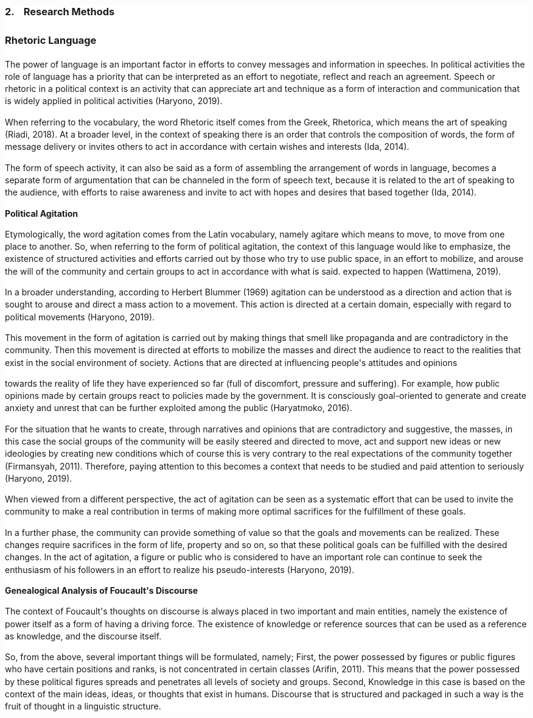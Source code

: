 <h3><a name="bookmark6"></a><span class="font3" style="font-weight:bold;"><a name="bookmark7"></a>2. &nbsp;&nbsp;&nbsp;Research Methods</span><br><br><span class="font3" style="font-weight:bold;"><a name="bookmark8"></a>Rhetoric Language</span></h3></li></ul>
<p><span class="font3">The power of language is an important factor in efforts to convey messages and information in speeches. In political activities the role of language has a priority that can be interpreted as an effort to negotiate, reflect and reach an agreement. Speech or rhetoric in a political context is an activity that can appreciate art and technique as a form of interaction and communication that is widely applied in political activities (Haryono, 2019).</span></p>
<p><span class="font3">When referring to the vocabulary, the word Rhetoric itself comes from the Greek, Rhetorica, which means the art of speaking (Riadi, 2018). At a broader level, in the context of speaking there is an order that controls the composition of words, the form of message delivery or invites others to act in accordance with certain wishes and interests (Ida, 2014).</span></p>
<p><span class="font3">The form of speech activity, it can also be said as a form of assembling the arrangement of words in language, becomes a separate form of argumentation that can be channeled in the form of speech text, because it is related to the art of speaking to the audience, with efforts to raise awareness and invite to act with hopes and desires that based together (Ida, 2014).</span></p>
<p><span class="font3" style="font-weight:bold;">Political Agitation</span></p>
<p><span class="font3">Etymologically, the word agitation comes from the Latin vocabulary, namely agitare which means to move, to move from one place to another. So, when referring to the form of political agitation, the context of this language would like to emphasize, the existence of structured activities and efforts carried out by those who try to use public space, in an effort to mobilize, and arouse the will of the community and certain groups to act in accordance with what is said. expected to happen (Wattimena, 2019).</span></p>
<p><span class="font3">In a broader understanding, according to Herbert Blummer (1969) agitation can be understood as a direction and action that is sought to arouse and direct a mass action to a movement. This action is directed at a certain domain, especially with regard to political movements (Haryono, 2019).</span></p>
<p><span class="font3">This movement in the form of agitation is carried out by making things that smell like propaganda and are contradictory in the community. Then this movement is directed at efforts to mobilize the masses and direct the audience to react to the realities that exist in the social environment of society. Actions that are directed at influencing people's attitudes and opinions</span></p>
<p><span class="font3">towards the reality of life they have experienced so far (full of discomfort, pressure and suffering). For example, how public opinions made by certain groups react to policies made by the government. It is consciously goal-oriented to generate and create anxiety and unrest that can be further exploited among the public (Haryatmoko, 2016).</span></p>
<p><span class="font3">For the situation that he wants to create, through narratives and opinions that are contradictory and suggestive, the masses, in this case the social groups of the community will be easily steered and directed to move, act and support new ideas or new ideologies by creating new conditions which of course this is very contrary to the real expectations of the community together (Firmansyah, 2011). Therefore, paying attention to this becomes a context that needs to be studied and paid attention to seriously (Haryono, 2019).</span></p>
<p><span class="font3">When viewed from a different perspective, the act of agitation can be seen as a systematic effort that can be used to invite the community to make a real contribution in terms of making more optimal sacrifices for the fulfillment of these goals.</span></p>
<p><span class="font3">In a further phase, the community can provide something of value so that the goals and movements can be realized. These changes require sacrifices in the form of life, property and so on, so that these political goals can be fulfilled with the desired changes. In the act of agitation, a figure or public who is considered to have an important role can continue to seek the enthusiasm of his followers in an effort to realize his pseudo-interests (Haryono, 2019).</span></p>
<p><span class="font3" style="font-weight:bold;">Genealogical Analysis of Foucault's Discourse</span></p>
<p><span class="font3">The context of Foucault's thoughts on discourse is always placed in two important and main entities, namely the existence of power itself as a form of having a driving force. The existence of knowledge or reference sources that can be used as a reference as knowledge, and the discourse itself.</span></p>
<p><span class="font3">So, from the above, several important things will be formulated, namely; First, the power possessed by figures or public figures who have certain positions and ranks, is not concentrated in certain classes (Arifin, 2011). This means that the power possessed by these political figures spreads and penetrates all levels of society and groups. Second, Knowledge in this case is based on the context of the main ideas, ideas, or thoughts that exist in humans. Discourse that is structured and packaged in such a way is the fruit of thought in a linguistic structure.</span></p>